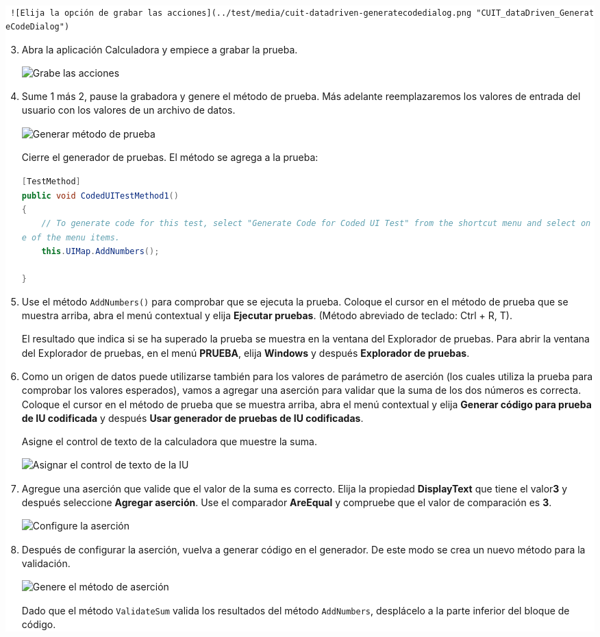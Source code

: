      ![Elija la opción de grabar las acciones](../test/media/cuit-datadriven-generatecodedialog.png "CUIT_dataDriven_GenerateCodeDialog")  
  
3.  Abra la aplicación Calculadora y empiece a grabar la prueba.  
  
     ![Grabe las acciones](../test/media/cuit-datadriven-cuitbuilder.png "CUIT_dataDriven_CUITBuilder")  
  
4.  Sume 1 más 2, pause la grabadora y genere el método de prueba. Más adelante reemplazaremos los valores de entrada del usuario con los valores de un archivo de datos.  
  
     ![Generar método de prueba](../test/media/cuit-datadriven-cuitbuildergencode.png "CUIT_dataDriven_CUITBuilderGenCode")  
  
     Cierre el generador de pruebas. El método se agrega a la prueba:  
  
    ```csharp  
    [TestMethod]  
    public void CodedUITestMethod1()  
    {  
        // To generate code for this test, select "Generate Code for Coded UI Test" from the shortcut menu and select one of the menu items.  
        this.UIMap.AddNumbers();  
  
    }  
    ```  
  
5.  Use el método `AddNumbers()` para comprobar que se ejecuta la prueba. Coloque el cursor en el método de prueba que se muestra arriba, abra el menú contextual y elija **Ejecutar pruebas**. (Método abreviado de teclado: Ctrl + R, T).  
  
     El resultado que indica si se ha superado la prueba se muestra en la ventana del Explorador de pruebas. Para abrir la ventana del Explorador de pruebas, en el menú **PRUEBA**, elija **Windows** y después **Explorador de pruebas**.  
  
6.  Como un origen de datos puede utilizarse también para los valores de parámetro de aserción (los cuales utiliza la prueba para comprobar los valores esperados), vamos a agregar una aserción para validar que la suma de los dos números es correcta. Coloque el cursor en el método de prueba que se muestra arriba, abra el menú contextual y elija **Generar código para prueba de IU codificada** y después **Usar generador de pruebas de IU codificadas**.  
  
     Asigne el control de texto de la calculadora que muestre la suma.  
  
     ![Asignar el control de texto de la IU](../test/media/cuit-datadriven-addassertion.png "CUIT_dataDriven_AddAssertion")  
  
7.  Agregue una aserción que valide que el valor de la suma es correcto. Elija la propiedad **DisplayText** que tiene el valor**3** y después seleccione **Agregar aserción**. Use el comparador **AreEqual** y compruebe que el valor de comparación es **3**.  
  
     ![Configure la aserción](../test/media/cuit-datadriven-builderaddassertion2.png "CUIT_dataDriven_BuilderAddAssertion2")  
  
8.  Después de configurar la aserción, vuelva a generar código en el generador. De este modo se crea un nuevo método para la validación.  
  
     ![Genere el método de aserción](../test/media/cuit-datadriven-assertiongencode.png "CUIT_dataDriven_AssertionGenCode")  
  
     Dado que el método `ValidateSum` valida los resultados del método `AddNumbers`, desplácelo a la parte inferior del bloque de código.  
  